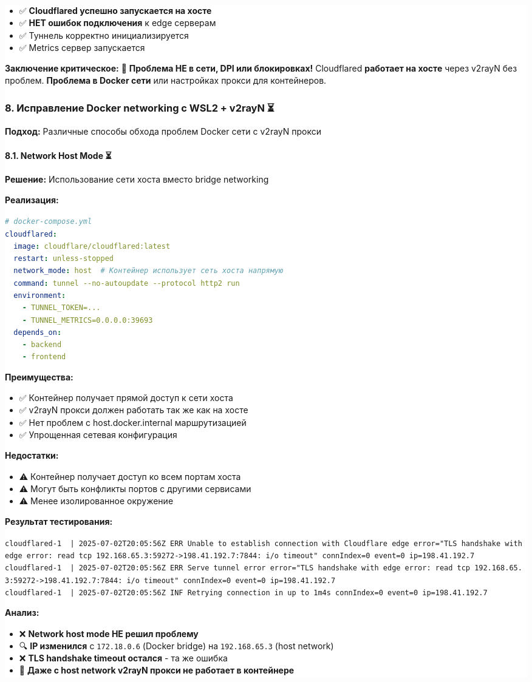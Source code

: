 - ✅ **Cloudflared успешно запускается на хосте**
- ✅ **НЕТ ошибок подключения** к edge серверам
- ✅ Туннель корректно инициализируется
- ✅ Metrics сервер запускается

**Заключение критическое:**
🎯 **Проблема НЕ в сети, DPI или блокировках!** Cloudflared **работает на хосте** через v2rayN без проблем. **Проблема в Docker сети** или настройках прокси для контейнеров.

### 8. Исправление Docker networking с WSL2 + v2rayN ⏳
**Подход:** Различные способы обхода проблем Docker сети с v2rayN прокси

#### 8.1. Network Host Mode ⏳
**Решение:** Использование сети хоста вместо bridge networking

**Реализация:**
```yaml
# docker-compose.yml
cloudflared:
  image: cloudflare/cloudflared:latest
  restart: unless-stopped
  network_mode: host  # Контейнер использует сеть хоста напрямую
  command: tunnel --no-autoupdate --protocol http2 run
  environment:
    - TUNNEL_TOKEN=...
    - TUNNEL_METRICS=0.0.0.0:39693
  depends_on:
    - backend
    - frontend
```

**Преимущества:**
- ✅ Контейнер получает прямой доступ к сети хоста
- ✅ v2rayN прокси должен работать так же как на хосте
- ✅ Нет проблем с host.docker.internal маршрутизацией
- ✅ Упрощенная сетевая конфигурация

**Недостатки:**
- ⚠️ Контейнер получает доступ ко всем портам хоста
- ⚠️ Могут быть конфликты портов с другими сервисами
- ⚠️ Менее изолированное окружение

**Результат тестирования:**
```
cloudflared-1  | 2025-07-02T20:05:56Z ERR Unable to establish connection with Cloudflare edge error="TLS handshake with edge error: read tcp 192.168.65.3:59272->198.41.192.7:7844: i/o timeout" connIndex=0 event=0 ip=198.41.192.7
cloudflared-1  | 2025-07-02T20:05:56Z ERR Serve tunnel error error="TLS handshake with edge error: read tcp 192.168.65.3:59272->198.41.192.7:7844: i/o timeout" connIndex=0 event=0 ip=198.41.192.7
cloudflared-1  | 2025-07-02T20:05:56Z INF Retrying connection in up to 1m4s connIndex=0 event=0 ip=198.41.192.7
```

**Анализ:**
- ❌ **Network host mode НЕ решил проблему**
- 🔍 **IP изменился** с `172.18.0.6` (Docker bridge) на `192.168.65.3` (host network)
- ❌ **TLS handshake timeout остался** - та же ошибка 
- 🤔 **Даже с host network v2rayN прокси не работает в контейнере**
